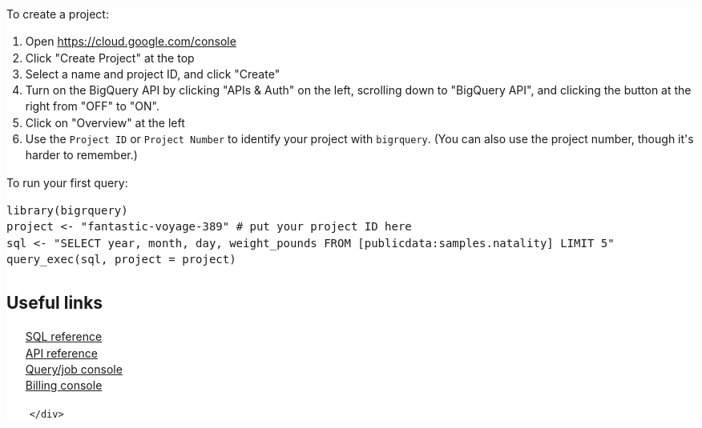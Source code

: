 <p>To create a project:</p>

<ol class="task-list">
<li>Open <a href="https://cloud.google.com/console">https://cloud.google.com/console</a>
</li>
<li>Click "Create Project" at the top</li>
<li>Select a name and project ID, and click "Create"</li>
<li>Turn on the BigQuery API by clicking "APIs &amp; Auth" on the left, scrolling
down to "BigQuery API", and clicking the button at the right from "OFF" to
"ON".</li>
<li>Click on "Overview" at the left</li>
<li>Use the <code>Project ID</code> or <code>Project Number</code> to identify your project with
<code>bigrquery</code>. (You can also use the project number, though it's harder to
remember.)</li>
</ol>

<p>To run your first query:</p>

<div class="highlight highlight-R"><pre>library(<span class="pl-smi">bigrquery</span>)
<span class="pl-smi">project</span> <span class="pl-k">&lt;-</span> <span class="pl-s"><span class="pl-pds">"</span>fantastic-voyage-389<span class="pl-pds">"</span></span> <span class="pl-c"># put your project ID here</span>
<span class="pl-smi">sql</span> <span class="pl-k">&lt;-</span> <span class="pl-s"><span class="pl-pds">"</span>SELECT year, month, day, weight_pounds FROM [publicdata:samples.natality] LIMIT 5<span class="pl-pds">"</span></span>
query_exec(<span class="pl-smi">sql</span>, <span class="pl-v">project</span> <span class="pl-k">=</span> <span class="pl-smi">project</span>)</pre></div>

<h2>
<a id="user-content-useful-links" class="anchor" href="#useful-links" aria-hidden="true"><span class="octicon octicon-link"></span></a>Useful links</h2>

<ul class="task-list">
<li><a href="https://developers.google.com/bigquery/query-reference">SQL reference</a></li>
<li><a href="https://developers.google.com/bigquery/docs/reference/v2/">API reference</a></li>
<li><a href="https://bigquery.cloud.google.com/">Query/job console</a></li>
<li><a href="https://cloud.google.com/console">Billing console</a></li>
</ul>
</article>
  </div>

</div>

<a href="#jump-to-line" rel="facebox[.linejump]" data-hotkey="l" style="display:none">Jump to Line</a>
<div id="jump-to-line" style="display:none">
  <form accept-charset="UTF-8" class="js-jump-to-line-form">
    <input class="linejump-input js-jump-to-line-field" type="text" placeholder="Jump to line&hellip;" autofocus>
    <button type="submit" class="btn">Go</button>
  </form>
</div>

        </div>
